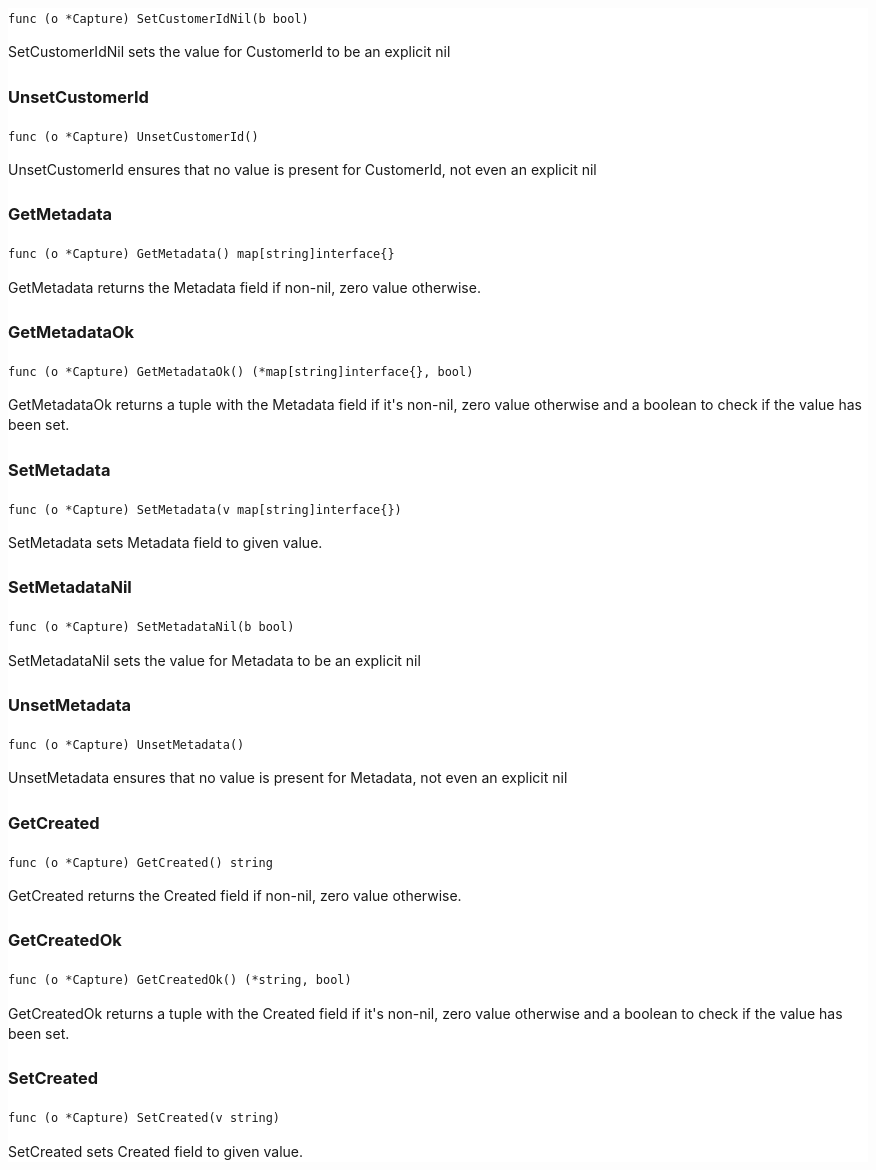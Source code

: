 `func (o *Capture) SetCustomerIdNil(b bool)`

 SetCustomerIdNil sets the value for CustomerId to be an explicit nil

### UnsetCustomerId
`func (o *Capture) UnsetCustomerId()`

UnsetCustomerId ensures that no value is present for CustomerId, not even an explicit nil
### GetMetadata

`func (o *Capture) GetMetadata() map[string]interface{}`

GetMetadata returns the Metadata field if non-nil, zero value otherwise.

### GetMetadataOk

`func (o *Capture) GetMetadataOk() (*map[string]interface{}, bool)`

GetMetadataOk returns a tuple with the Metadata field if it's non-nil, zero value otherwise
and a boolean to check if the value has been set.

### SetMetadata

`func (o *Capture) SetMetadata(v map[string]interface{})`

SetMetadata sets Metadata field to given value.


### SetMetadataNil

`func (o *Capture) SetMetadataNil(b bool)`

 SetMetadataNil sets the value for Metadata to be an explicit nil

### UnsetMetadata
`func (o *Capture) UnsetMetadata()`

UnsetMetadata ensures that no value is present for Metadata, not even an explicit nil
### GetCreated

`func (o *Capture) GetCreated() string`

GetCreated returns the Created field if non-nil, zero value otherwise.

### GetCreatedOk

`func (o *Capture) GetCreatedOk() (*string, bool)`

GetCreatedOk returns a tuple with the Created field if it's non-nil, zero value otherwise
and a boolean to check if the value has been set.

### SetCreated

`func (o *Capture) SetCreated(v string)`

SetCreated sets Created field to given value.
